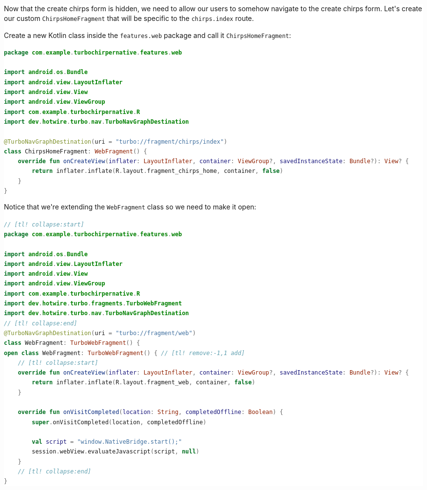 Now that the create chirps form is hidden, we need to allow our users to somehow navigate to the create chirps form. Let's create our custom `ChirpsHomeFragment` that will be specific to the `chirps.index` route.

Create a new Kotlin class inside the `features.web` package and call it `ChirpsHomeFragment`:

```kotlin
package com.example.turbochirpernative.features.web

import android.os.Bundle
import android.view.LayoutInflater
import android.view.View
import android.view.ViewGroup
import com.example.turbochirpernative.R
import dev.hotwire.turbo.nav.TurboNavGraphDestination

@TurboNavGraphDestination(uri = "turbo://fragment/chirps/index")
class ChirpsHomeFragment: WebFragment() {
    override fun onCreateView(inflater: LayoutInflater, container: ViewGroup?, savedInstanceState: Bundle?): View? {
        return inflater.inflate(R.layout.fragment_chirps_home, container, false)
    }
}
```

Notice that we're extending the `WebFragment` class so we need to make it open:

```kotlin
// [tl! collapse:start]
package com.example.turbochirpernative.features.web

import android.os.Bundle
import android.view.LayoutInflater
import android.view.View
import android.view.ViewGroup
import com.example.turbochirpernative.R
import dev.hotwire.turbo.fragments.TurboWebFragment
import dev.hotwire.turbo.nav.TurboNavGraphDestination
// [tl! collapse:end]
@TurboNavGraphDestination(uri = "turbo://fragment/web")
class WebFragment: TurboWebFragment() {
open class WebFragment: TurboWebFragment() { // [tl! remove:-1,1 add]
    // [tl! collapse:start]
    override fun onCreateView(inflater: LayoutInflater, container: ViewGroup?, savedInstanceState: Bundle?): View? {
        return inflater.inflate(R.layout.fragment_web, container, false)
    }

    override fun onVisitCompleted(location: String, completedOffline: Boolean) {
        super.onVisitCompleted(location, completedOffline)

        val script = "window.NativeBridge.start();"
        session.webView.evaluateJavascript(script, null)
    }
    // [tl! collapse:end]
}
```
